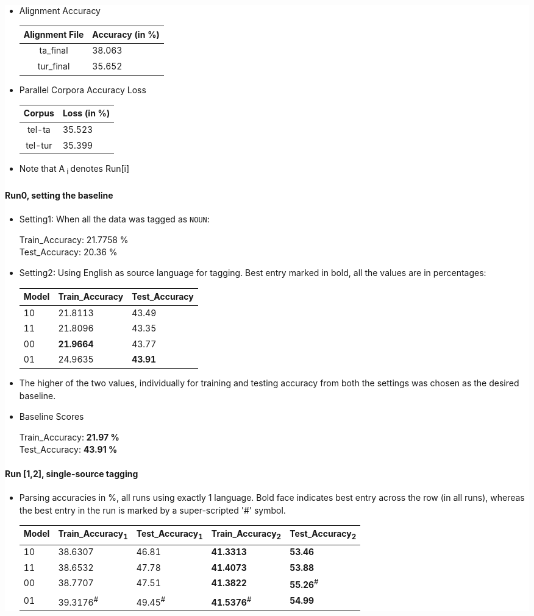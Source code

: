 * Alignment Accuracy

	| Alignment File | Accuracy (in %) |
	|:--------------:|:---------------|
	| ta_final | 38.063 |
	| tur_final | 35.652 |

* Parallel Corpora Accuracy Loss

	| Corpus | Loss (in %) |
	|:-------:|:----------------|
	| tel-ta | 35.523 |
	| tel-tur | 35.399 |

* Note that A<sub> i </sub> denotes Run[i]

#### Run0, setting the baseline

* Setting1: When all the data was tagged as `NOUN`:  

    Train_Accuracy: 21.7758 %  
    Test_Accuracy: 20.36 %  
    
* Setting2: Using English as source language for tagging. Best entry marked in bold, all the values are in percentages:

	| Model | Train_Accuracy | Test_Accuracy |
	|:------|:---------------|:--------------|
	| 10 | 21.8113 | 43.49 |
	| 11 | 21.8096 | 43.35 |
	| 00 | <b>21.9664</b> | 43.77 |
	| 01 | 24.9635 | <b>43.91</b> |

* The higher of the two values, individually for training and testing accuracy from both the settings was chosen as the desired baseline.

* Baseline Scores

    Train_Accuracy: <b>21.97 %</b>  
    Test_Accuracy: <b>43.91 %</b>  
        
#### Run [1,2], single-source tagging

* Parsing accuracies in %, all runs using exactly 1 language. Bold face indicates best entry across the row (in all runs), whereas the best entry in the run is marked by a super-scripted '#' symbol.

    | Model | Train_Accuracy<sub>1 </sub> | Test_Accuracy<sub>1 </sub> | Train_Accuracy<sub>2 </sub> | Test_Accuracy<sub>2 </sub> |
    |:------|:---------------|:--------------|:---------------|:---------------|
    | 10 | 38.6307 | 46.81 | <b>41.3313</b> | <b>53.46</b> |
    | 11 | 38.6532 | 47.78 | <b>41.4073</b> | <b>53.88</b> |
    | 00 | 38.7707 | 47.51 | <b>41.3822</b> | <b>55.26</b><sup>#</sup> |
    | 01 | 39.3176<sup>#</sup> | 49.45<sup>#</sup> | <b>41.5376</b><sup>#</sup> | <b>54.99</b> |
